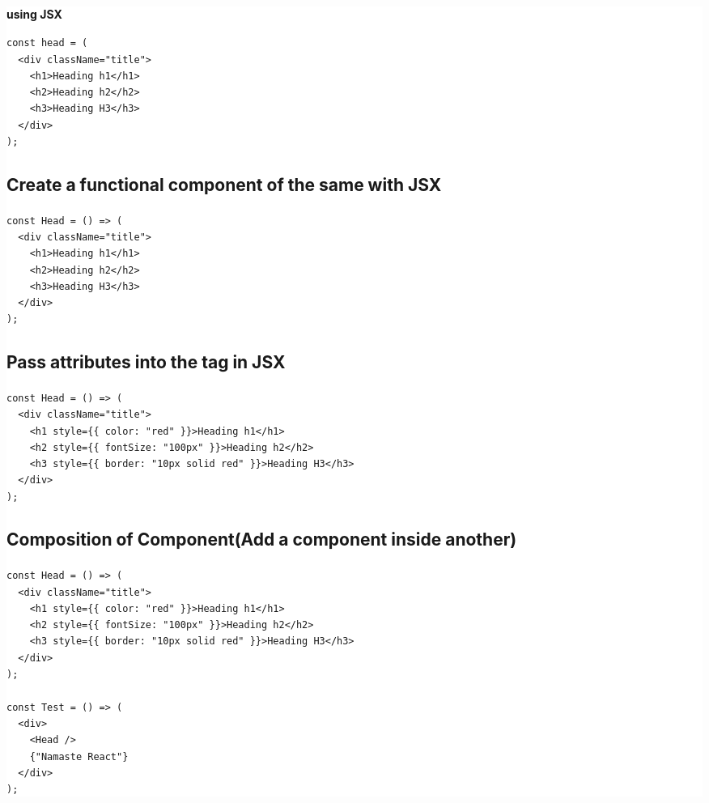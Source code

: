 **using JSX**
```
const head = (
  <div className="title">
    <h1>Heading h1</h1>
    <h2>Heading h2</h2>
    <h3>Heading H3</h3>
  </div>
);
```

## Create a functional component of the same with JSX

```
const Head = () => (
  <div className="title">
    <h1>Heading h1</h1>
    <h2>Heading h2</h2>
    <h3>Heading H3</h3>
  </div>
);
```


## Pass attributes into the tag in JSX
```
const Head = () => (
  <div className="title">
    <h1 style={{ color: "red" }}>Heading h1</h1>
    <h2 style={{ fontSize: "100px" }}>Heading h2</h2>
    <h3 style={{ border: "10px solid red" }}>Heading H3</h3>
  </div>
);
```
## Composition of Component(Add a component inside another)

```
const Head = () => (
  <div className="title">
    <h1 style={{ color: "red" }}>Heading h1</h1>
    <h2 style={{ fontSize: "100px" }}>Heading h2</h2>
    <h3 style={{ border: "10px solid red" }}>Heading H3</h3>
  </div>
);

const Test = () => (
  <div>
    <Head />
    {"Namaste React"}
  </div>
);
```
